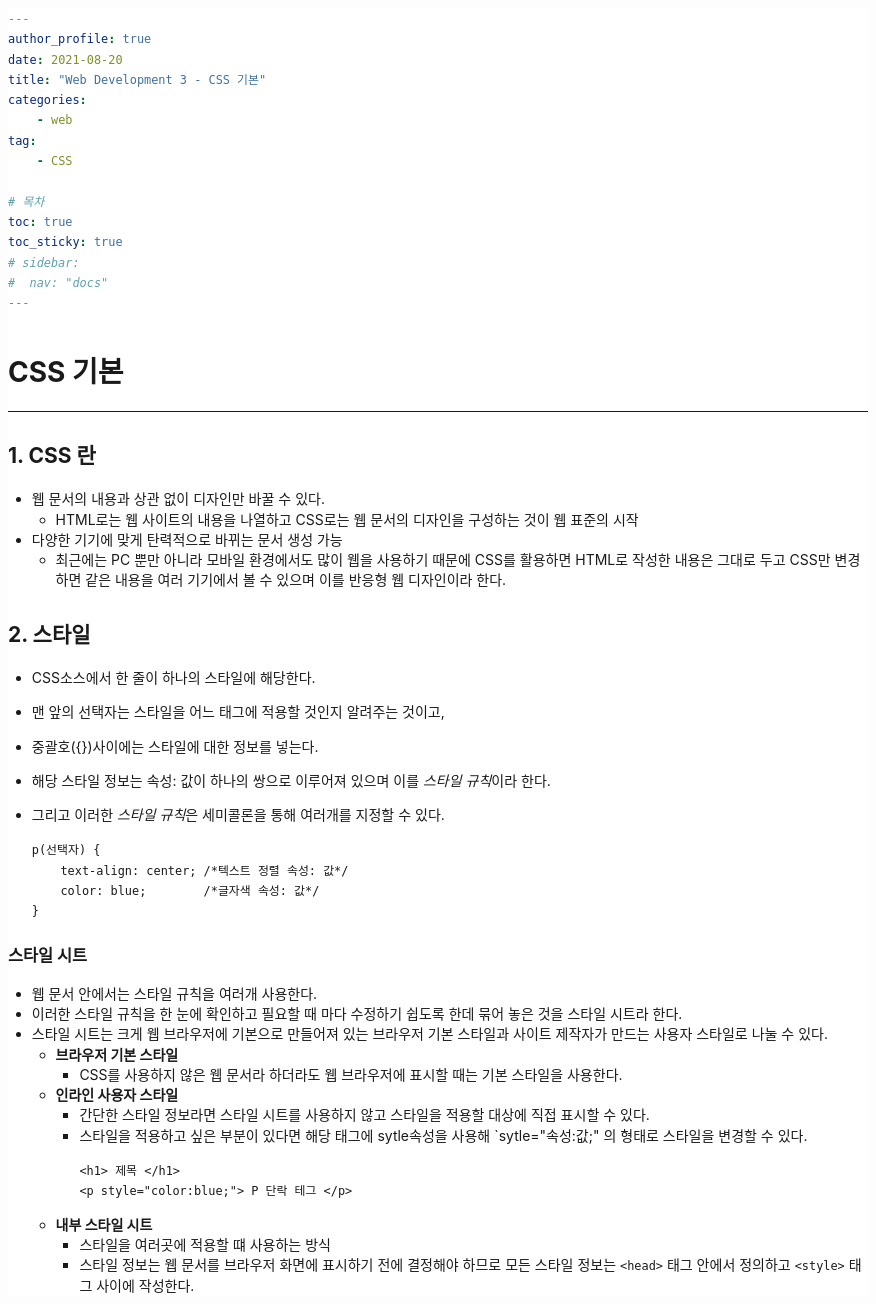 ```yaml
---
author_profile: true
date: 2021-08-20
title: "Web Development 3 - CSS 기본"
categories: 
    - web
tag: 
    - CSS

# 목차
toc: true  
toc_sticky: true 
# sidebar:
#  nav: "docs"
---
```


# CSS 기본

---

## 1. CSS 란

- 웹 문서의 내용과 상관 없이 디자인만 바꿀 수 있다.
  - HTML로는 웹 사이트의 내용을 나열하고 CSS로는 웹 문서의 디자인을 구성하는 것이 웹 표준의 시작
- 다양한 기기에 맞게 탄력적으로 바뀌는 문서 생성 가능
  - 최근에는 PC 뿐만 아니라 모바일 환경에서도 많이 웹을 사용하기 때문에 CSS를 활용하면 HTML로 작성한 내용은 그대로 두고 CSS만 변경하면 같은 내용을 여러 기기에서 볼 수 있으며 이를 반응형 웹 디자인이라 한다.


## 2. 스타일

- CSS소스에서 한 줄이 하나의 스타일에 해당한다.
- 맨 앞의 선택자는 스타일을 어느 태그에 적용할 것인지 알려주는 것이고, 
- 중괄호({})사이에는 스타일에 대한 정보를 넣는다.
- 해당 스타일 정보는 속성: 값이 하나의 쌍으로 이루어져 있으며 이를 *스타일 규칙*이라 한다.
- 그리고 이러한 *스타일 규칙*은 세미콜론을 통해 여러개를 지정할 수 있다.
  
  ```
  p(선택자) {
      text-align: center; /*텍스트 정렬 속성: 값*/
      color: blue;        /*글자색 속성: 값*/
  }
  ```

### 스타일 시트

- 웹 문서 안에서는 스타일 규칙을 여러개 사용한다. 
- 이러한 스타일 규칙을 한 눈에 확인하고 필요할 때 마다 수정하기 쉽도록 한데 묶어 놓은 것을 스타일 시트라 한다.
- 스타일 시트는 크게 웹 브라우저에 기본으로 만들어져 있는 브라우저 기본 스타일과 사이트 제작자가 만드는 사용자 스타일로 나눌 수 있다.
  - **브라우저 기본 스타일**
    - CSS를 사용하지 않은 웹 문서라 하더라도 웹 브라우저에 표시할 때는 기본 스타일을 사용한다.
  - **인라인 사용자 스타일**
    - 간단한 스타일 정보라면 스타일 시트를 사용하지 않고 스타일을 적용할 대상에 직접 표시할 수 있다.
    - 스타일을 적용하고 싶은 부분이 있다면 해당 태그에 sytle속성을 사용해 `sytle="속성:값;" 의 형태로 스타일을 변경할 수 있다.
        ```
        <h1> 제목 </h1>
        <p style="color:blue;"> P 단락 테그 </p>
        ```
  - **내부 스타일 시트**
    - 스타일을 여러곳에 적용할 떄 사용하는 방식
    - 스타일 정보는 웹 문서를 브라우저 화면에 표시하기 전에 결정해야 하므로 모든 스타일 정보는 `<head>` 태그 안에서 정의하고 `<style>` 태그 사이에 작성한다.
